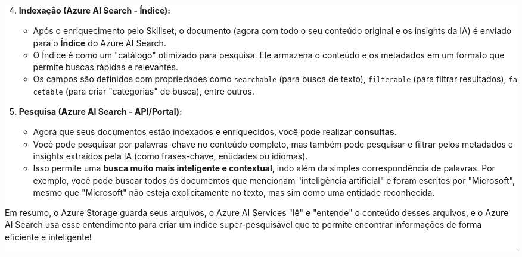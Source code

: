 4.  **Indexação (Azure AI Search - Índice):**
    * Após o enriquecimento pelo Skillset, o documento (agora com todo o seu conteúdo original e os insights da IA) é enviado para o **Índice** do Azure AI Search.
    * O Índice é como um "catálogo" otimizado para pesquisa. Ele armazena o conteúdo e os metadados em um formato que permite buscas rápidas e relevantes.
    * Os campos são definidos com propriedades como `searchable` (para busca de texto), `filterable` (para filtrar resultados), `facetable` (para criar "categorias" de busca), entre outros.

5.  **Pesquisa (Azure AI Search - API/Portal):**
    * Agora que seus documentos estão indexados e enriquecidos, você pode realizar **consultas**.
    * Você pode pesquisar por palavras-chave no conteúdo completo, mas também pode pesquisar e filtrar pelos metadados e insights extraídos pela IA (como frases-chave, entidades ou idiomas).
    * Isso permite uma **busca muito mais inteligente e contextual**, indo além da simples correspondência de palavras. Por exemplo, você pode buscar todos os documentos que mencionam "inteligência artificial" e foram escritos por "Microsoft", mesmo que "Microsoft" não esteja explicitamente no texto, mas sim como uma entidade reconhecida.

Em resumo, o Azure Storage guarda seus arquivos, o Azure AI Services "lê" e "entende" o conteúdo desses arquivos, e o Azure AI Search usa esse entendimento para criar um índice super-pesquisável que te permite encontrar informações de forma eficiente e inteligente!

---
